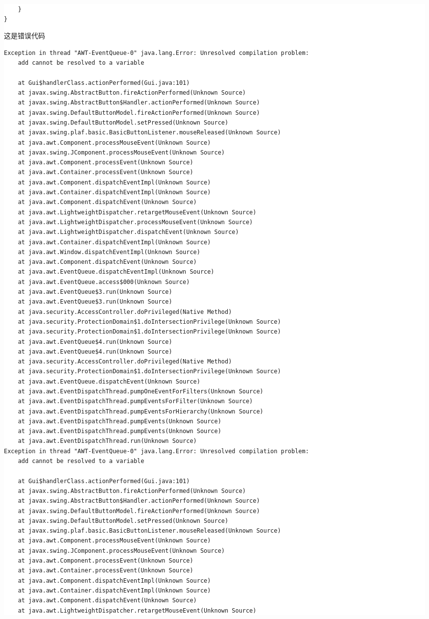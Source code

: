 ```
    }
} 
```

这是错误代码

```
Exception in thread "AWT-EventQueue-0" java.lang.Error: Unresolved compilation problem: 
    add cannot be resolved to a variable

    at Gui$handlerClass.actionPerformed(Gui.java:101)
    at javax.swing.AbstractButton.fireActionPerformed(Unknown Source)
    at javax.swing.AbstractButton$Handler.actionPerformed(Unknown Source)
    at javax.swing.DefaultButtonModel.fireActionPerformed(Unknown Source)
    at javax.swing.DefaultButtonModel.setPressed(Unknown Source)
    at javax.swing.plaf.basic.BasicButtonListener.mouseReleased(Unknown Source)
    at java.awt.Component.processMouseEvent(Unknown Source)
    at javax.swing.JComponent.processMouseEvent(Unknown Source)
    at java.awt.Component.processEvent(Unknown Source)
    at java.awt.Container.processEvent(Unknown Source)
    at java.awt.Component.dispatchEventImpl(Unknown Source)
    at java.awt.Container.dispatchEventImpl(Unknown Source)
    at java.awt.Component.dispatchEvent(Unknown Source)
    at java.awt.LightweightDispatcher.retargetMouseEvent(Unknown Source)
    at java.awt.LightweightDispatcher.processMouseEvent(Unknown Source)
    at java.awt.LightweightDispatcher.dispatchEvent(Unknown Source)
    at java.awt.Container.dispatchEventImpl(Unknown Source)
    at java.awt.Window.dispatchEventImpl(Unknown Source)
    at java.awt.Component.dispatchEvent(Unknown Source)
    at java.awt.EventQueue.dispatchEventImpl(Unknown Source)
    at java.awt.EventQueue.access$000(Unknown Source)
    at java.awt.EventQueue$3.run(Unknown Source)
    at java.awt.EventQueue$3.run(Unknown Source)
    at java.security.AccessController.doPrivileged(Native Method)
    at java.security.ProtectionDomain$1.doIntersectionPrivilege(Unknown Source)
    at java.security.ProtectionDomain$1.doIntersectionPrivilege(Unknown Source)
    at java.awt.EventQueue$4.run(Unknown Source)
    at java.awt.EventQueue$4.run(Unknown Source)
    at java.security.AccessController.doPrivileged(Native Method)
    at java.security.ProtectionDomain$1.doIntersectionPrivilege(Unknown Source)
    at java.awt.EventQueue.dispatchEvent(Unknown Source)
    at java.awt.EventDispatchThread.pumpOneEventForFilters(Unknown Source)
    at java.awt.EventDispatchThread.pumpEventsForFilter(Unknown Source)
    at java.awt.EventDispatchThread.pumpEventsForHierarchy(Unknown Source)
    at java.awt.EventDispatchThread.pumpEvents(Unknown Source)
    at java.awt.EventDispatchThread.pumpEvents(Unknown Source)
    at java.awt.EventDispatchThread.run(Unknown Source)
Exception in thread "AWT-EventQueue-0" java.lang.Error: Unresolved compilation problem: 
    add cannot be resolved to a variable

    at Gui$handlerClass.actionPerformed(Gui.java:101)
    at javax.swing.AbstractButton.fireActionPerformed(Unknown Source)
    at javax.swing.AbstractButton$Handler.actionPerformed(Unknown Source)
    at javax.swing.DefaultButtonModel.fireActionPerformed(Unknown Source)
    at javax.swing.DefaultButtonModel.setPressed(Unknown Source)
    at javax.swing.plaf.basic.BasicButtonListener.mouseReleased(Unknown Source)
    at java.awt.Component.processMouseEvent(Unknown Source)
    at javax.swing.JComponent.processMouseEvent(Unknown Source)
    at java.awt.Component.processEvent(Unknown Source)
    at java.awt.Container.processEvent(Unknown Source)
    at java.awt.Component.dispatchEventImpl(Unknown Source)
    at java.awt.Container.dispatchEventImpl(Unknown Source)
    at java.awt.Component.dispatchEvent(Unknown Source)
    at java.awt.LightweightDispatcher.retargetMouseEvent(Unknown Source)
```